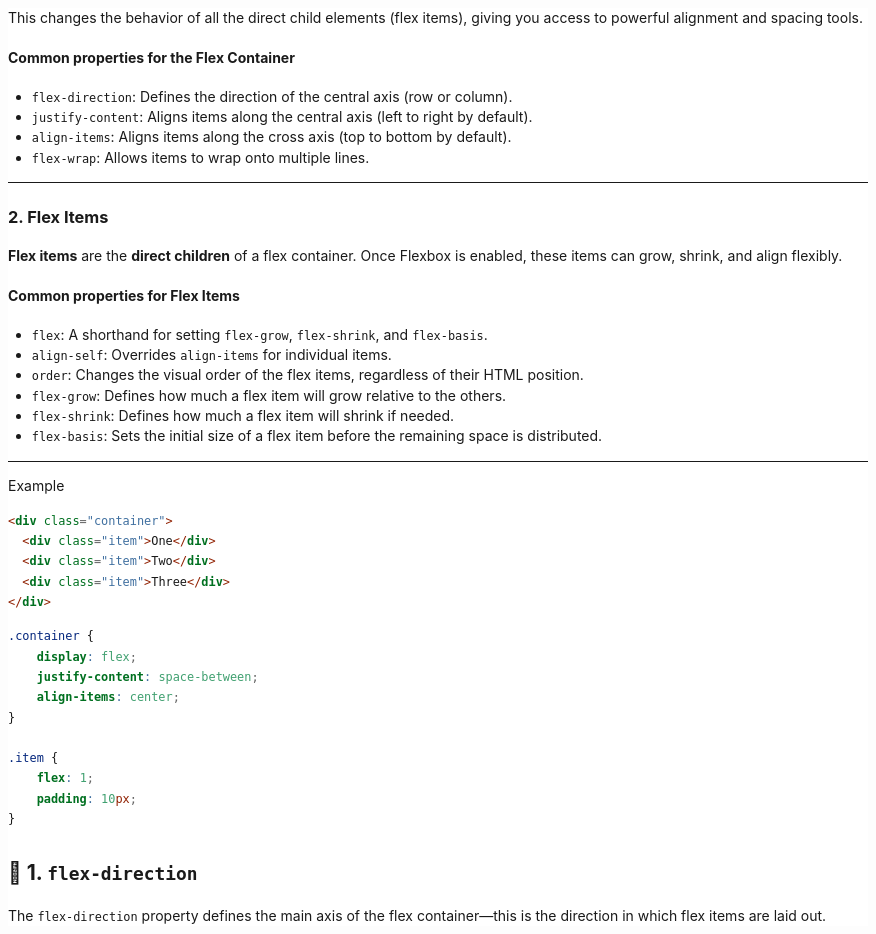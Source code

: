 This changes the behavior of all the direct child elements (flex items), giving you access to powerful alignment and spacing tools.

#### Common properties for the Flex Container

- `flex-direction`: Defines the direction of the central axis (row or column).
- `justify-content`: Aligns items along the central axis (left to right by default).
- `align-items`: Aligns items along the cross axis (top to bottom by default).
- `flex-wrap`: Allows items to wrap onto multiple lines.

---

### 2. **Flex Items**

**Flex items** are the **direct children** of a flex container. Once Flexbox is enabled, these items can grow, shrink, and align flexibly.

#### Common properties for Flex Items

- `flex`: A shorthand for setting `flex-grow`, `flex-shrink`, and `flex-basis`.
- `align-self`: Overrides `align-items` for individual items.
- `order`: Changes the visual order of the flex items, regardless of their HTML position.
- `flex-grow`: Defines how much a flex item will grow relative to the others.
- `flex-shrink`: Defines how much a flex item will shrink if needed.
- `flex-basis`: Sets the initial size of a flex item before the remaining space is distributed.

---

Example

```html
<div class="container">
  <div class="item">One</div>
  <div class="item">Two</div>
  <div class="item">Three</div>
</div>
```

```css
.container {
    display: flex;
    justify-content: space-between;
    align-items: center;
}

.item {
    flex: 1;
    padding: 10px;
}
```

## 🔹 1. `flex-direction`

The `flex-direction` property defines the main axis of the flex container—this is the direction in which flex items are laid out.
